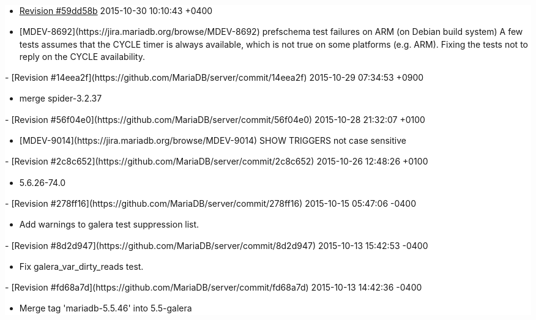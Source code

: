 - [Revision #59dd58b](https://github.com/MariaDB/server/commit/59dd58b)
<span class="cstm-style datetime">2015-10-30 10:10:43 +0400</span>
<ul start="1"><li>[MDEV-8692](https://jira.mariadb.org/browse/MDEV-8692) prefschema test failures on ARM (on Debian build system) A few tests assumes that the CYCLE timer is always available, which is not true on some platforms (e.g. ARM). Fixing the tests not to reply on the CYCLE availability.
</li></ul>
- [Revision #14eea2f](https://github.com/MariaDB/server/commit/14eea2f)
<span class="cstm-style datetime">2015-10-29 07:34:53 +0900</span>
<ul start="1"><li>merge spider-3.2.37
</li></ul>
- [Revision #56f04e0](https://github.com/MariaDB/server/commit/56f04e0)
<span class="cstm-style datetime">2015-10-28 21:32:07 +0100</span>
<ul start="1"><li>[MDEV-9014](https://jira.mariadb.org/browse/MDEV-9014) SHOW TRIGGERS not case sensitive
</li></ul>
- [Revision #2c8c652](https://github.com/MariaDB/server/commit/2c8c652)
<span class="cstm-style datetime">2015-10-26 12:48:26 +0100</span>
<ul start="1"><li>5.6.26-74.0
</li></ul>
- [Revision #278ff16](https://github.com/MariaDB/server/commit/278ff16)
<span class="cstm-style datetime">2015-10-15 05:47:06 -0400</span>
<ul start="1"><li>Add warnings to galera test suppression list.
</li></ul>
- [Revision #8d2d947](https://github.com/MariaDB/server/commit/8d2d947)
<span class="cstm-style datetime">2015-10-13 15:42:53 -0400</span>
<ul start="1"><li>Fix galera_var_dirty_reads test.
</li></ul>
- [Revision #fd68a7d](https://github.com/MariaDB/server/commit/fd68a7d)
<span class="cstm-style datetime">2015-10-13 14:42:36 -0400</span>
<ul start="1"><li>Merge tag 'mariadb-5.5.46' into 5.5-galera</li></ul>